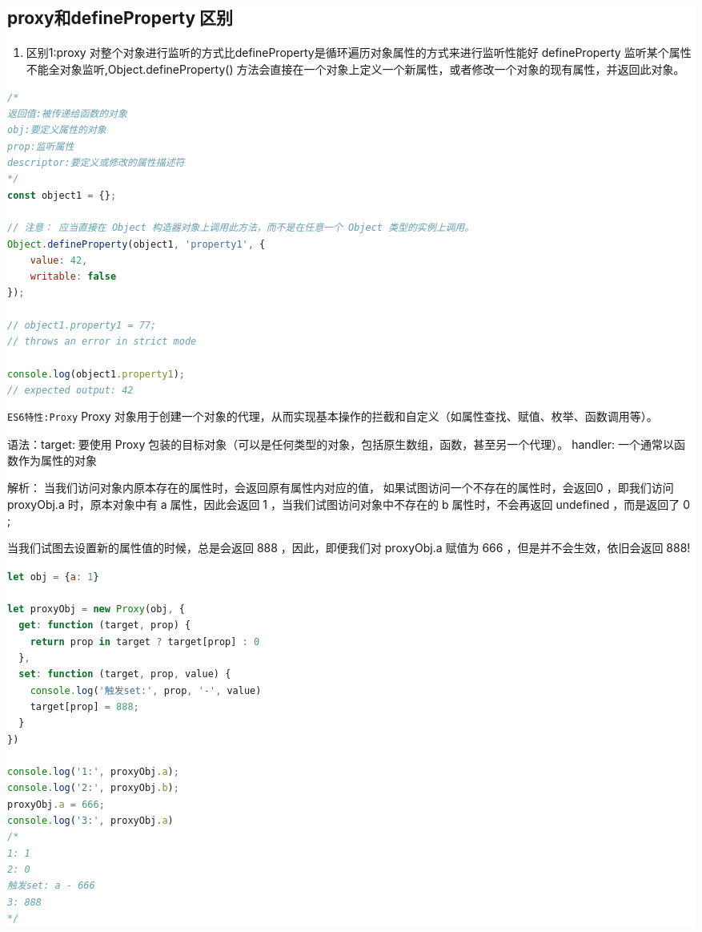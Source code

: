 ## proxy和defineProperty 区别
1. 区别1:proxy 对整个对象进行监听的方式比defineProperty是循环遍历对象属性的方式来进行监听性能好
defineProperty 监听某个属性不能全对象监听,Object.defineProperty() 方法会直接在一个对象上定义一个新属性，或者修改一个对象的现有属性，并返回此对象。
```javaScript
/*
返回值:被传递给函数的对象
obj:要定义属性的对象
prop:监听属性
descriptor:要定义或修改的属性描述符
*/
const object1 = {};

// 注意： 应当直接在 Object 构造器对象上调用此方法，而不是在任意一个 Object 类型的实例上调用。
Object.defineProperty(object1, 'property1', {
    value: 42,
    writable: false
});

// object1.property1 = 77;
// throws an error in strict mode

console.log(object1.property1);
// expected output: 42
```

`ES6特性:Proxy`
Proxy 对象用于创建一个对象的代理，从而实现基本操作的拦截和自定义（如属性查找、赋值、枚举、函数调用等）。

语法：target: 要使用 Proxy 包装的目标对象（可以是任何类型的对象，包括原生数组，函数，甚至另一个代理）。
handler: 一个通常以函数作为属性的对象

解析：
当我们访问对象内原本存在的属性时，会返回原有属性内对应的值，
如果试图访问一个不存在的属性时，会返回0 ，即我们访问 proxyObj.a 时，原本对象中有 a 属性，因此会返回 1 ，当我们试图访问对象中不存在的 b 属性时，不会再返回 undefined ，而是返回了 0 ;

当我们试图去设置新的属性值的时候，总是会返回 888 ，因此，即便我们对 proxyObj.a 赋值为 666 ，但是并不会生效，依旧会返回 888!
```javaScript
let obj = {a: 1}

let proxyObj = new Proxy(obj, {
  get: function (target, prop) {
    return prop in target ? target[prop] : 0
  },
  set: function (target, prop, value) {
    console.log('触发set:', prop, '-', value)
    target[prop] = 888;
  }
})

console.log('1:', proxyObj.a);
console.log('2:', proxyObj.b);
proxyObj.a = 666;
console.log('3:', proxyObj.a)
/*
1: 1
2: 0
触发set: a - 666
3: 888
*/
```
